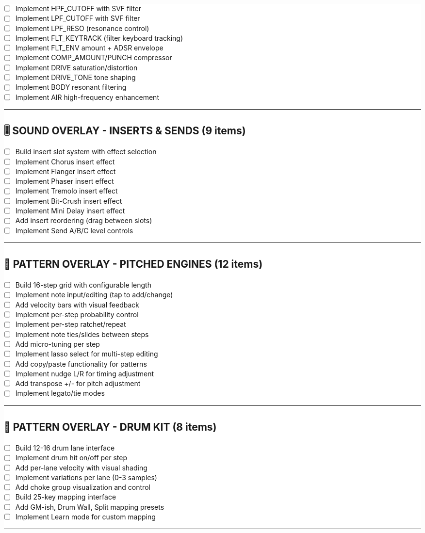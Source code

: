 - [ ] Implement HPF_CUTOFF with SVF filter
- [ ] Implement LPF_CUTOFF with SVF filter
- [ ] Implement LPF_RESO (resonance control)
- [ ] Implement FLT_KEYTRACK (filter keyboard tracking)
- [ ] Implement FLT_ENV amount + ADSR envelope
- [ ] Implement COMP_AMOUNT/PUNCH compressor
- [ ] Implement DRIVE saturation/distortion
- [ ] Implement DRIVE_TONE tone shaping
- [ ] Implement BODY resonant filtering
- [ ] Implement AIR high-frequency enhancement

---

## 🎚️ SOUND OVERLAY - INSERTS & SENDS (9 items)

- [ ] Build insert slot system with effect selection
- [ ] Implement Chorus insert effect
- [ ] Implement Flanger insert effect
- [ ] Implement Phaser insert effect
- [ ] Implement Tremolo insert effect
- [ ] Implement Bit-Crush insert effect
- [ ] Implement Mini Delay insert effect
- [ ] Add insert reordering (drag between slots)
- [ ] Implement Send A/B/C level controls

---

## 🎹 PATTERN OVERLAY - PITCHED ENGINES (12 items)

- [ ] Build 16-step grid with configurable length
- [ ] Implement note input/editing (tap to add/change)
- [ ] Add velocity bars with visual feedback
- [ ] Implement per-step probability control
- [ ] Implement per-step ratchet/repeat
- [ ] Implement note ties/slides between steps
- [ ] Add micro-tuning per step
- [ ] Implement lasso select for multi-step editing
- [ ] Add copy/paste functionality for patterns
- [ ] Implement nudge L/R for timing adjustment
- [ ] Add transpose +/- for pitch adjustment
- [ ] Implement legato/tie modes

---

## 🥁 PATTERN OVERLAY - DRUM KIT (8 items)

- [ ] Build 12-16 drum lane interface
- [ ] Implement drum hit on/off per step
- [ ] Add per-lane velocity with visual shading
- [ ] Implement variations per lane (0-3 samples)
- [ ] Add choke group visualization and control
- [ ] Build 25-key mapping interface
- [ ] Add GM-ish, Drum Wall, Split mapping presets
- [ ] Implement Learn mode for custom mapping

---